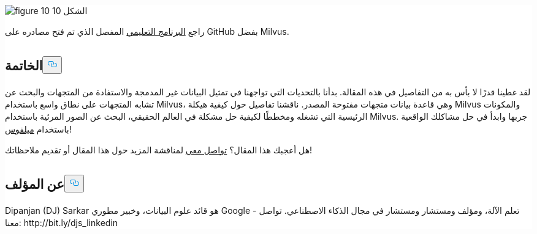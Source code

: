    <span class="img-wrapper"> <img translate="no" src="https://assets.zilliz.com/Sample_Visual_Search_Example_52c6410dfd.png" alt="figure 10" class="doc-image" id="figure-10" />
   </span> <span class="img-wrapper"> <span>الشكل 10</span> </span></p>
<p>راجع <a href="https://github.com/milvus-io/bootcamp/tree/master/solutions/reverse_image_search/quick_deploy">البرنامج التعليمي</a> المفصل الذي تم فتح مصادره على GitHub بفضل Milvus.</p>
<h2 id="Conclusion" class="common-anchor-header">الخاتمة<button data-href="#Conclusion" class="anchor-icon" translate="no">
      <svg translate="no"
        aria-hidden="true"
        focusable="false"
        height="20"
        version="1.1"
        viewBox="0 0 16 16"
        width="16"
      >
        <path
          fill="#0092E4"
          fill-rule="evenodd"
          d="M4 9h1v1H4c-1.5 0-3-1.69-3-3.5S2.55 3 4 3h4c1.45 0 3 1.69 3 3.5 0 1.41-.91 2.72-2 3.25V8.59c.58-.45 1-1.27 1-2.09C10 5.22 8.98 4 8 4H4c-.98 0-2 1.22-2 2.5S3 9 4 9zm9-3h-1v1h1c1 0 2 1.22 2 2.5S13.98 12 13 12H9c-.98 0-2-1.22-2-2.5 0-.83.42-1.64 1-2.09V6.25c-1.09.53-2 1.84-2 3.25C6 11.31 7.55 13 9 13h4c1.45 0 3-1.69 3-3.5S14.5 6 13 6z"
        ></path>
      </svg>
    </button></h2><p>لقد غطينا قدرًا لا بأس به من التفاصيل في هذه المقالة. بدأنا بالتحديات التي تواجهنا في تمثيل البيانات غير المدمجة والاستفادة من المتجهات والبحث عن تشابه المتجهات على نطاق واسع باستخدام Milvus، وهي قاعدة بيانات متجهات مفتوحة المصدر. ناقشنا تفاصيل حول كيفية هيكلة Milvus والمكونات الرئيسية التي تشغله ومخططًا لكيفية حل مشكلة في العالم الحقيقي، البحث عن الصور المرئية باستخدام Milvus. جربها وابدأ في حل مشاكلك الواقعية باستخدام <a href="https://milvus.io/">ميلفوس</a>!</p>
<p>هل أعجبك هذا المقال؟ <a href="https://www.linkedin.com/in/dipanzan/">تواصل معي</a> لمناقشة المزيد حول هذا المقال أو تقديم ملاحظاتك!</p>
<h2 id="About-the-author" class="common-anchor-header">عن المؤلف<button data-href="#About-the-author" class="anchor-icon" translate="no">
      <svg translate="no"
        aria-hidden="true"
        focusable="false"
        height="20"
        version="1.1"
        viewBox="0 0 16 16"
        width="16"
      >
        <path
          fill="#0092E4"
          fill-rule="evenodd"
          d="M4 9h1v1H4c-1.5 0-3-1.69-3-3.5S2.55 3 4 3h4c1.45 0 3 1.69 3 3.5 0 1.41-.91 2.72-2 3.25V8.59c.58-.45 1-1.27 1-2.09C10 5.22 8.98 4 8 4H4c-.98 0-2 1.22-2 2.5S3 9 4 9zm9-3h-1v1h1c1 0 2 1.22 2 2.5S13.98 12 13 12H9c-.98 0-2-1.22-2-2.5 0-.83.42-1.64 1-2.09V6.25c-1.09.53-2 1.84-2 3.25C6 11.31 7.55 13 9 13h4c1.45 0 3-1.69 3-3.5S14.5 6 13 6z"
        ></path>
      </svg>
    </button></h2><p>Dipanjan (DJ) Sarkar هو قائد علوم البيانات، وخبير مطوري Google - تعلم الآلة، ومؤلف ومستشار ومستشار في مجال الذكاء الاصطناعي. تواصل معنا: http://bit.ly/djs_linkedin</p>
